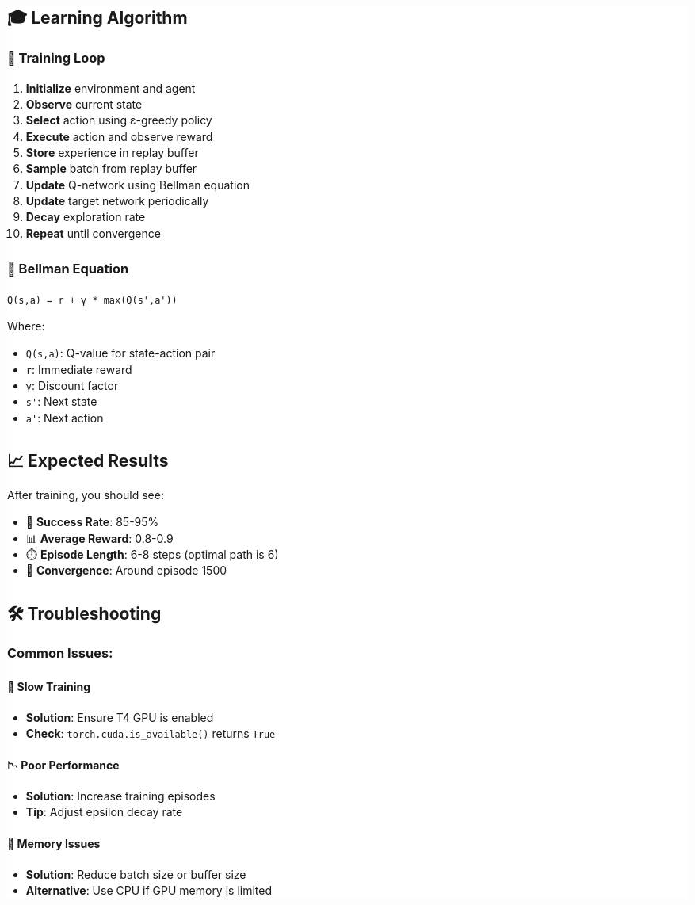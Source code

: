 ## 🎓 Learning Algorithm

### 🔄 Training Loop
1. **Initialize** environment and agent
2. **Observe** current state
3. **Select** action using ε-greedy policy
4. **Execute** action and observe reward
5. **Store** experience in replay buffer
6. **Sample** batch from replay buffer
7. **Update** Q-network using Bellman equation
8. **Update** target network periodically
9. **Decay** exploration rate
10. **Repeat** until convergence

### 📐 Bellman Equation
```
Q(s,a) = r + γ * max(Q(s',a'))
```

Where:
- `Q(s,a)`: Q-value for state-action pair
- `r`: Immediate reward
- `γ`: Discount factor
- `s'`: Next state
- `a'`: Next action

## 📈 Expected Results

After training, you should see:
- 🎯 **Success Rate**: 85-95%
- 📊 **Average Reward**: 0.8-0.9
- ⏱️ **Episode Length**: 6-8 steps (optimal path is 6)
- 🧠 **Convergence**: Around episode 1500

## 🛠️ Troubleshooting

### Common Issues:

#### 🐌 Slow Training
- **Solution**: Ensure T4 GPU is enabled
- **Check**: `torch.cuda.is_available()` returns `True`

#### 📉 Poor Performance
- **Solution**: Increase training episodes
- **Tip**: Adjust epsilon decay rate

#### 💾 Memory Issues
- **Solution**: Reduce batch size or buffer size
- **Alternative**: Use CPU if GPU memory is limited
